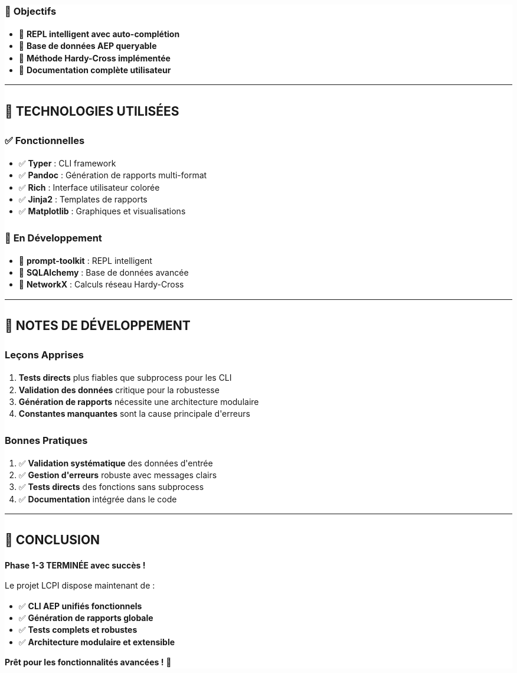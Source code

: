 ### 🎯 **Objectifs**
- 🎯 **REPL intelligent avec auto-complétion**
- 🎯 **Base de données AEP queryable**
- 🎯 **Méthode Hardy-Cross implémentée**
- 🎯 **Documentation complète utilisateur**

---

## 🔧 **TECHNOLOGIES UTILISÉES**

### ✅ **Fonctionnelles**
- ✅ **Typer** : CLI framework
- ✅ **Pandoc** : Génération de rapports multi-format
- ✅ **Rich** : Interface utilisateur colorée
- ✅ **Jinja2** : Templates de rapports
- ✅ **Matplotlib** : Graphiques et visualisations

### 🔄 **En Développement**
- 🔄 **prompt-toolkit** : REPL intelligent
- 🔄 **SQLAlchemy** : Base de données avancée
- 🔄 **NetworkX** : Calculs réseau Hardy-Cross

---

## 📝 **NOTES DE DÉVELOPPEMENT**

### **Leçons Apprises**
1. **Tests directs** plus fiables que subprocess pour les CLI
2. **Validation des données** critique pour la robustesse
3. **Génération de rapports** nécessite une architecture modulaire
4. **Constantes manquantes** sont la cause principale d'erreurs

### **Bonnes Pratiques**
1. ✅ **Validation systématique** des données d'entrée
2. ✅ **Gestion d'erreurs** robuste avec messages clairs
3. ✅ **Tests directs** des fonctions sans subprocess
4. ✅ **Documentation** intégrée dans le code

---

## 🎉 **CONCLUSION**

**Phase 1-3 TERMINÉE avec succès !** 

Le projet LCPI dispose maintenant de :
- ✅ **CLI AEP unifiés fonctionnels**
- ✅ **Génération de rapports globale**
- ✅ **Tests complets et robustes**
- ✅ **Architecture modulaire et extensible**

**Prêt pour les fonctionnalités avancées !** 🚀 